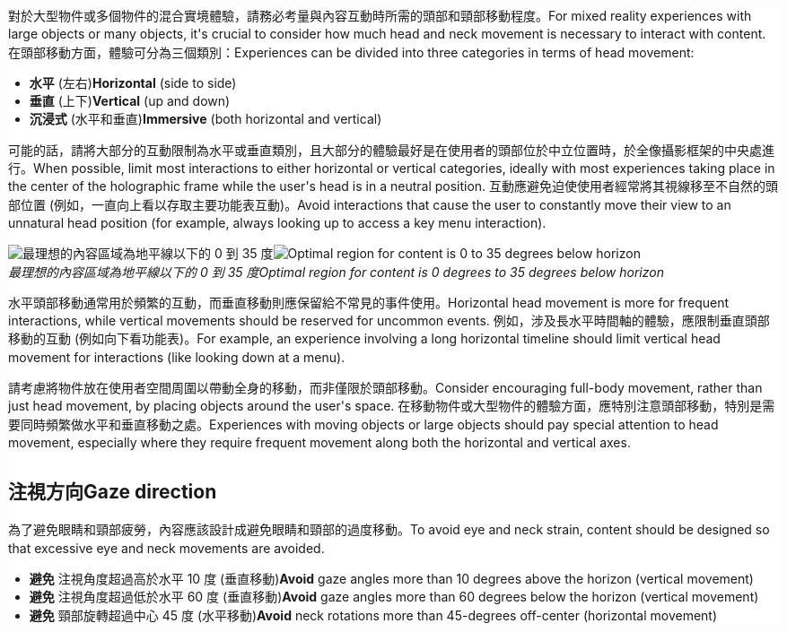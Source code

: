 <span data-ttu-id="2355b-240">對於大型物件或多個物件的混合實境體驗，請務必考量與內容互動時所需的頭部和頸部移動程度。</span><span class="sxs-lookup"><span data-stu-id="2355b-240">For mixed reality experiences with large objects or many objects, it's crucial to consider how much head and neck movement is necessary to interact with content.</span></span> <span data-ttu-id="2355b-241">在頭部移動方面，體驗可分為三個類別：</span><span class="sxs-lookup"><span data-stu-id="2355b-241">Experiences can be divided into three categories in terms of head movement:</span></span> 
* <span data-ttu-id="2355b-242">**水平** (左右)</span><span class="sxs-lookup"><span data-stu-id="2355b-242">**Horizontal** (side to side)</span></span>
* <span data-ttu-id="2355b-243">**垂直** (上下)</span><span class="sxs-lookup"><span data-stu-id="2355b-243">**Vertical** (up and down)</span></span>
* <span data-ttu-id="2355b-244">**沉浸式** (水平和垂直)</span><span class="sxs-lookup"><span data-stu-id="2355b-244">**Immersive** (both horizontal and vertical)</span></span>
 
<span data-ttu-id="2355b-245">可能的話，請將大部分的互動限制為水平或垂直類別，且大部分的體驗最好是在使用者的頭部位於中立位置時，於全像攝影框架的中央處進行。</span><span class="sxs-lookup"><span data-stu-id="2355b-245">When possible, limit most interactions to either horizontal or vertical categories, ideally with most experiences taking place in the center of the holographic frame while the user's head is in a neutral position.</span></span> <span data-ttu-id="2355b-246">互動應避免迫使使用者經常將其視線移至不自然的頭部位置 (例如，一直向上看以存取主要功能表互動)。</span><span class="sxs-lookup"><span data-stu-id="2355b-246">Avoid interactions that cause the user to constantly move their view to an unnatural head position (for example, always looking up to access a key menu interaction).</span></span>

<span data-ttu-id="2355b-247">![最理想的內容區域為地平線以下的 0 到 35 度](images/optimal-field-of-view-2.png)</span><span class="sxs-lookup"><span data-stu-id="2355b-247">![Optimal region for content is 0 to 35 degrees below horizon](images/optimal-field-of-view-2.png)</span></span><br>
<span data-ttu-id="2355b-248">*最理想的內容區域為地平線以下的 0 到 35 度*</span><span class="sxs-lookup"><span data-stu-id="2355b-248">*Optimal region for content is 0 degrees to 35 degrees below horizon*</span></span>

<span data-ttu-id="2355b-249">水平頭部移動通常用於頻繁的互動，而垂直移動則應保留給不常見的事件使用。</span><span class="sxs-lookup"><span data-stu-id="2355b-249">Horizontal head movement is more for frequent interactions, while vertical movements should be reserved for uncommon events.</span></span> <span data-ttu-id="2355b-250">例如，涉及長水平時間軸的體驗，應限制垂直頭部移動的互動 (例如向下看功能表)。</span><span class="sxs-lookup"><span data-stu-id="2355b-250">For example, an experience involving a long horizontal timeline should limit vertical head movement for interactions (like looking down at a menu).</span></span>

<span data-ttu-id="2355b-251">請考慮將物件放在使用者空間周圍以帶動全身的移動，而非僅限於頭部移動。</span><span class="sxs-lookup"><span data-stu-id="2355b-251">Consider encouraging full-body movement, rather than just head movement, by placing objects around the user's space.</span></span> <span data-ttu-id="2355b-252">在移動物件或大型物件的體驗方面，應特別注意頭部移動，特別是需要同時頻繁做水平和垂直移動之處。</span><span class="sxs-lookup"><span data-stu-id="2355b-252">Experiences with moving objects or large objects should pay special attention to head movement, especially where they require frequent movement along both the horizontal and vertical axes.</span></span>

## <a name="gaze-direction"></a><span data-ttu-id="2355b-253">注視方向</span><span class="sxs-lookup"><span data-stu-id="2355b-253">Gaze direction</span></span>

<span data-ttu-id="2355b-254">為了避免眼睛和頸部疲勞，內容應該設計成避免眼睛和頸部的過度移動。</span><span class="sxs-lookup"><span data-stu-id="2355b-254">To avoid eye and neck strain, content should be designed so that excessive eye and neck movements are avoided.</span></span>
* <span data-ttu-id="2355b-255">**避免** 注視角度超過高於水平 10 度 (垂直移動)</span><span class="sxs-lookup"><span data-stu-id="2355b-255">**Avoid** gaze angles more than 10 degrees above the horizon (vertical movement)</span></span>
* <span data-ttu-id="2355b-256">**避免** 注視角度超過低於水平 60 度 (垂直移動)</span><span class="sxs-lookup"><span data-stu-id="2355b-256">**Avoid** gaze angles more than 60 degrees below the horizon (vertical movement)</span></span>
* <span data-ttu-id="2355b-257">**避免** 頸部旋轉超過中心 45 度 (水平移動)</span><span class="sxs-lookup"><span data-stu-id="2355b-257">**Avoid** neck rotations more than 45-degrees off-center (horizontal movement)</span></span>
